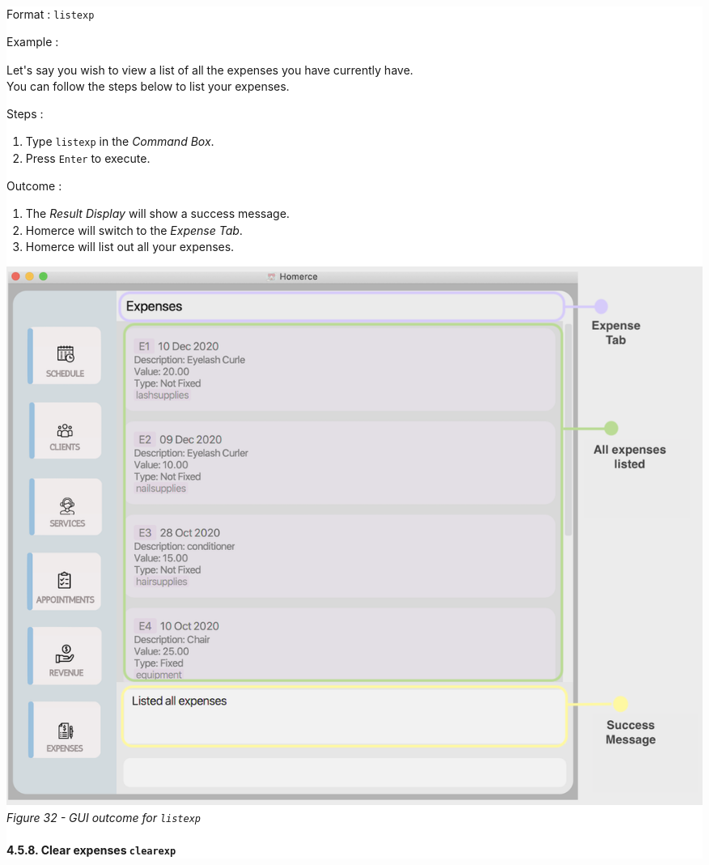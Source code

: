 Format : `listexp`

Example :

Let's say you wish to view a list of all the expenses you have currently have. <br>
You can follow the steps below to list your expenses.

Steps :
1. Type `listexp` in the _Command Box_.
2. Press `Enter` to execute.

Outcome :
1. The *Result Display* will show a success message.
1. Homerce will switch to the *Expense Tab*.
1. Homerce will list out all your expenses.

![listexp](images/listexp.png) <br>
*Figure 32 - GUI outcome for `listexp`*

#### 4.5.8. Clear expenses `clearexp`
